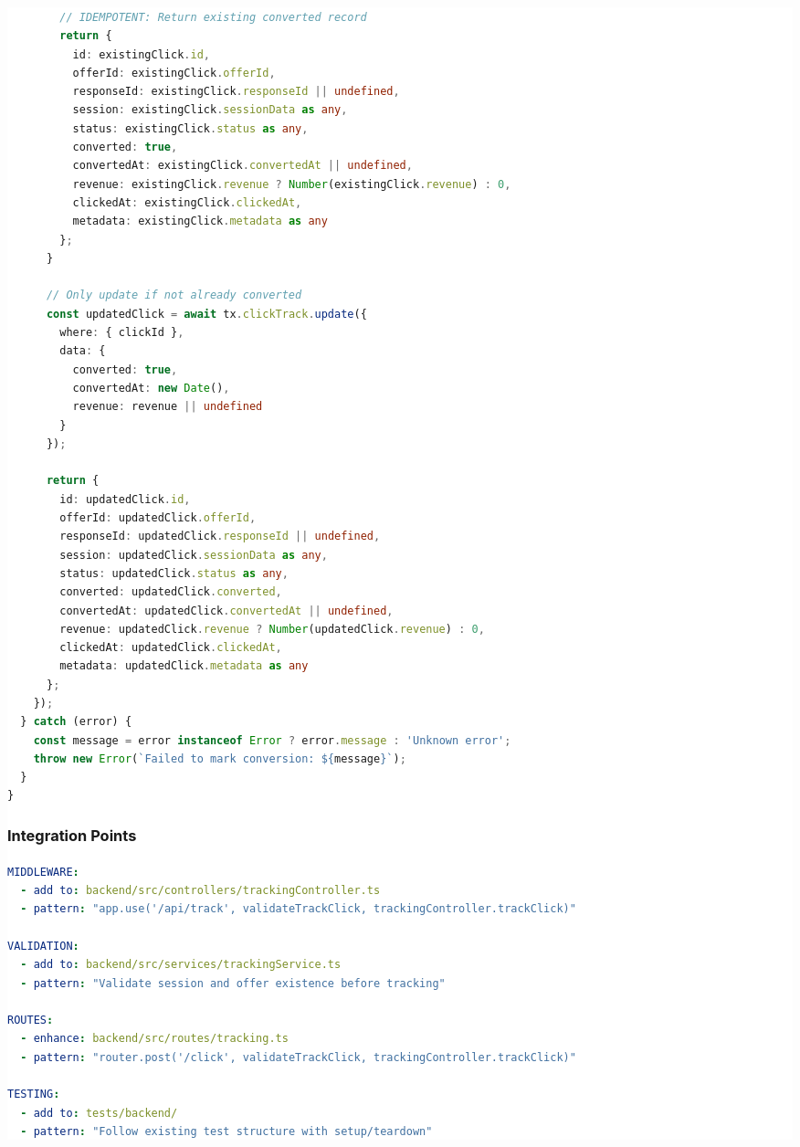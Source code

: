 ```typescript
        // IDEMPOTENT: Return existing converted record
        return {
          id: existingClick.id,
          offerId: existingClick.offerId,
          responseId: existingClick.responseId || undefined,
          session: existingClick.sessionData as any,
          status: existingClick.status as any,
          converted: true,
          convertedAt: existingClick.convertedAt || undefined,
          revenue: existingClick.revenue ? Number(existingClick.revenue) : 0,
          clickedAt: existingClick.clickedAt,
          metadata: existingClick.metadata as any
        };
      }

      // Only update if not already converted
      const updatedClick = await tx.clickTrack.update({
        where: { clickId },
        data: {
          converted: true,
          convertedAt: new Date(),
          revenue: revenue || undefined
        }
      });

      return {
        id: updatedClick.id,
        offerId: updatedClick.offerId,
        responseId: updatedClick.responseId || undefined,
        session: updatedClick.sessionData as any,
        status: updatedClick.status as any,
        converted: updatedClick.converted,
        convertedAt: updatedClick.convertedAt || undefined,
        revenue: updatedClick.revenue ? Number(updatedClick.revenue) : 0,
        clickedAt: updatedClick.clickedAt,
        metadata: updatedClick.metadata as any
      };
    });
  } catch (error) {
    const message = error instanceof Error ? error.message : 'Unknown error';
    throw new Error(`Failed to mark conversion: ${message}`);
  }
}
```

### Integration Points
```yaml
MIDDLEWARE:
  - add to: backend/src/controllers/trackingController.ts
  - pattern: "app.use('/api/track', validateTrackClick, trackingController.trackClick)"
  
VALIDATION:
  - add to: backend/src/services/trackingService.ts
  - pattern: "Validate session and offer existence before tracking"
  
ROUTES:
  - enhance: backend/src/routes/tracking.ts
  - pattern: "router.post('/click', validateTrackClick, trackingController.trackClick)"
  
TESTING:
  - add to: tests/backend/
  - pattern: "Follow existing test structure with setup/teardown"
```
